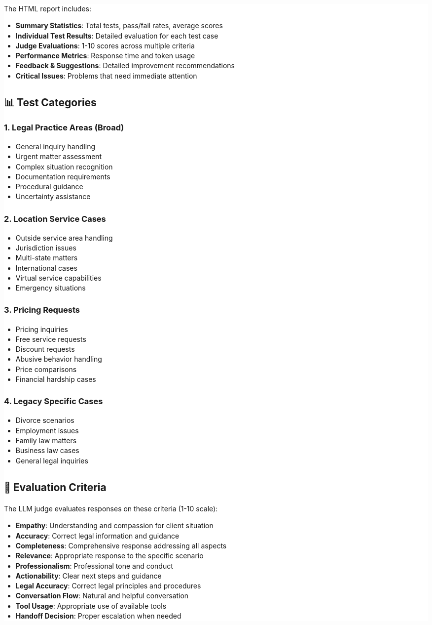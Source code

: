 The HTML report includes:
- **Summary Statistics**: Total tests, pass/fail rates, average scores
- **Individual Test Results**: Detailed evaluation for each test case
- **Judge Evaluations**: 1-10 scores across multiple criteria
- **Performance Metrics**: Response time and token usage
- **Feedback & Suggestions**: Detailed improvement recommendations
- **Critical Issues**: Problems that need immediate attention

## 📊 Test Categories

### 1. Legal Practice Areas (Broad)
- General inquiry handling
- Urgent matter assessment
- Complex situation recognition
- Documentation requirements
- Procedural guidance
- Uncertainty assistance

### 2. Location Service Cases
- Outside service area handling
- Jurisdiction issues
- Multi-state matters
- International cases
- Virtual service capabilities
- Emergency situations

### 3. Pricing Requests
- Pricing inquiries
- Free service requests
- Discount requests
- Abusive behavior handling
- Price comparisons
- Financial hardship cases

### 4. Legacy Specific Cases
- Divorce scenarios
- Employment issues
- Family law matters
- Business law cases
- General legal inquiries

## 🎯 Evaluation Criteria

The LLM judge evaluates responses on these criteria (1-10 scale):

- **Empathy**: Understanding and compassion for client situation
- **Accuracy**: Correct legal information and guidance
- **Completeness**: Comprehensive response addressing all aspects
- **Relevance**: Appropriate response to the specific scenario
- **Professionalism**: Professional tone and conduct
- **Actionability**: Clear next steps and guidance
- **Legal Accuracy**: Correct legal principles and procedures
- **Conversation Flow**: Natural and helpful conversation
- **Tool Usage**: Appropriate use of available tools
- **Handoff Decision**: Proper escalation when needed
